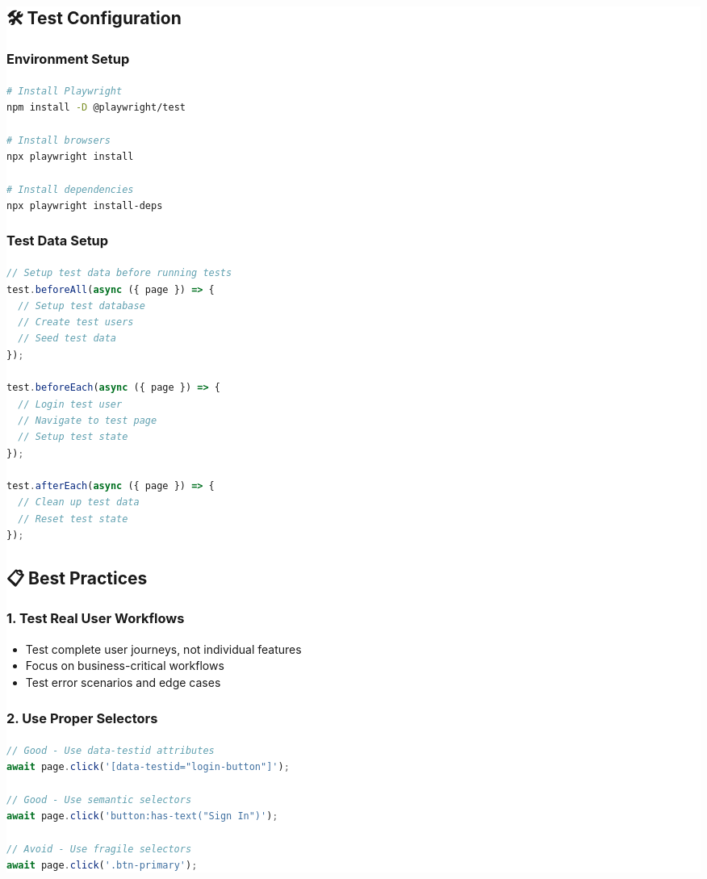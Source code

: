 ## 🛠️ Test Configuration

### Environment Setup

```bash
# Install Playwright
npm install -D @playwright/test

# Install browsers
npx playwright install

# Install dependencies
npx playwright install-deps
```

### Test Data Setup

```typescript
// Setup test data before running tests
test.beforeAll(async ({ page }) => {
  // Setup test database
  // Create test users
  // Seed test data
});

test.beforeEach(async ({ page }) => {
  // Login test user
  // Navigate to test page
  // Setup test state
});

test.afterEach(async ({ page }) => {
  // Clean up test data
  // Reset test state
});
```

## 📋 Best Practices

### 1. Test Real User Workflows

- Test complete user journeys, not individual features
- Focus on business-critical workflows
- Test error scenarios and edge cases

### 2. Use Proper Selectors

```typescript
// Good - Use data-testid attributes
await page.click('[data-testid="login-button"]');

// Good - Use semantic selectors
await page.click('button:has-text("Sign In")');

// Avoid - Use fragile selectors
await page.click('.btn-primary');
```
